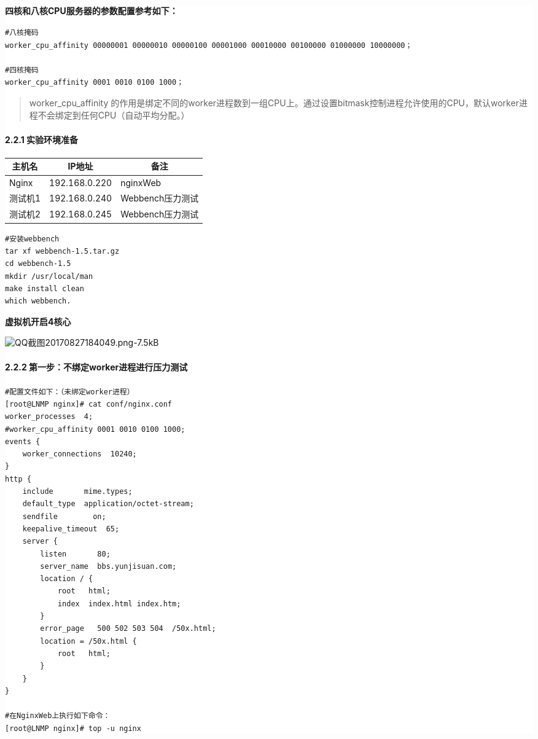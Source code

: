 **四核和八核CPU服务器的参数配置参考如下：**

```
#八核掩码
worker_cpu_affinity 00000001 00000010 00000100 00001000 00010000 00100000 01000000 10000000；

#四核掩码
worker_cpu_affinity 0001 0010 0100 1000；
```

> worker_cpu_affinity 的作用是绑定不同的worker进程数到一组CPU上。通过设置bitmask控制进程允许使用的CPU，默认worker进程不会绑定到任何CPU（自动平均分配。）

#### 2.2.1 实验环境准备

| 主机名  | IP地址        | 备注             |
| ------- | ------------- | ---------------- |
| Nginx   | 192.168.0.220 | nginxWeb         |
| 测试机1 | 192.168.0.240 | Webbench压力测试 |
| 测试机2 | 192.168.0.245 | Webbench压力测试 |

```
#安装webbench
tar xf webbench-1.5.tar.gz 
cd webbench-1.5
mkdir /usr/local/man
make install clean
which webbench.
```

**虚拟机开启4核心**

![QQ截图20170827184049.png-7.5kB](http://static.zybuluo.com/chensiqi/kfx8nxnj5v7t40n3s1fhsop0/QQ%E6%88%AA%E5%9B%BE20170827184049.png)

#### 2.2.2 第一步：不绑定worker进程进行压力测试

```
#配置文件如下：（未绑定worker进程）
[root@LNMP nginx]# cat conf/nginx.conf
worker_processes  4;
#worker_cpu_affinity 0001 0010 0100 1000;
events {
    worker_connections  10240;
}
http {
    include       mime.types;
    default_type  application/octet-stream;
    sendfile        on;
    keepalive_timeout  65;
    server {
        listen       80;
        server_name  bbs.yunjisuan.com;
        location / {
            root   html;
            index  index.html index.htm;
        }
        error_page   500 502 503 504  /50x.html;
        location = /50x.html {
            root   html;
        }
    }
}

#在NginxWeb上执行如下命令：
[root@LNMP nginx]# top -u nginx
```